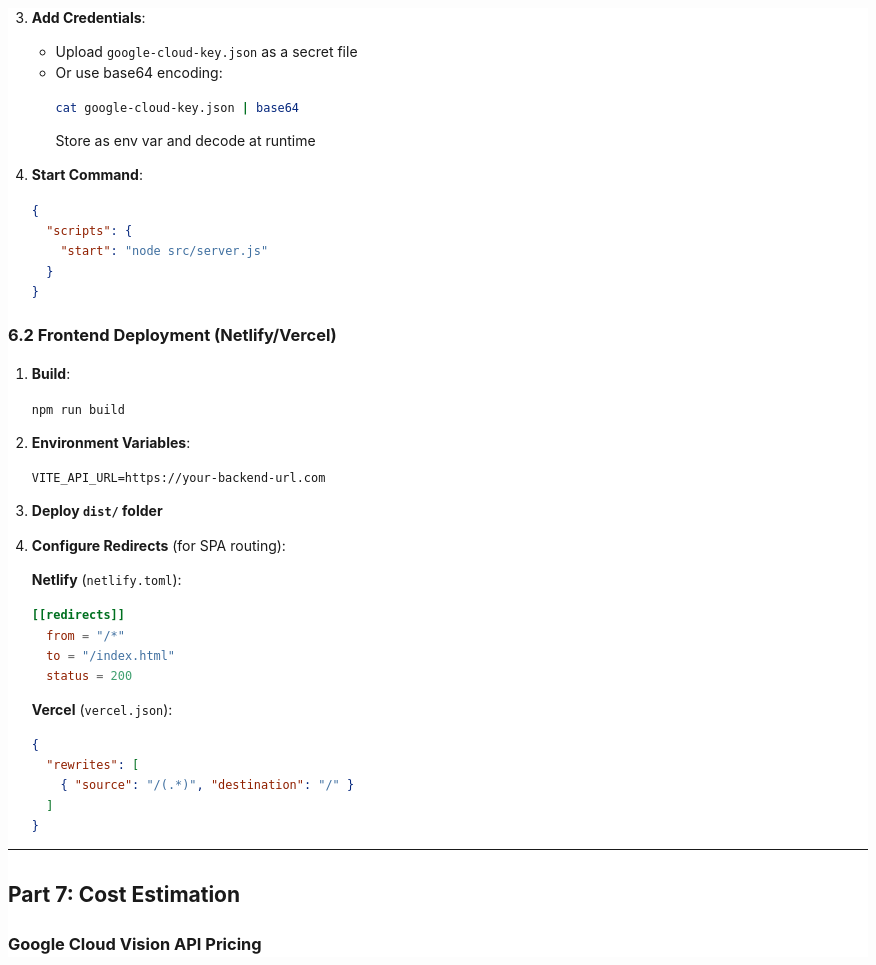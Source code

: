 3. **Add Credentials**:
   - Upload `google-cloud-key.json` as a secret file
   - Or use base64 encoding:
     ```bash
     cat google-cloud-key.json | base64
     ```
     Store as env var and decode at runtime

4. **Start Command**:
   ```json
   {
     "scripts": {
       "start": "node src/server.js"
     }
   }
   ```

### 6.2 Frontend Deployment (Netlify/Vercel)

1. **Build**:
   ```bash
   npm run build
   ```

2. **Environment Variables**:
   ```
   VITE_API_URL=https://your-backend-url.com
   ```

3. **Deploy `dist/` folder**

4. **Configure Redirects** (for SPA routing):

   **Netlify** (`netlify.toml`):
   ```toml
   [[redirects]]
     from = "/*"
     to = "/index.html"
     status = 200
   ```

   **Vercel** (`vercel.json`):
   ```json
   {
     "rewrites": [
       { "source": "/(.*)", "destination": "/" }
     ]
   }
   ```

---

## Part 7: Cost Estimation

### Google Cloud Vision API Pricing
